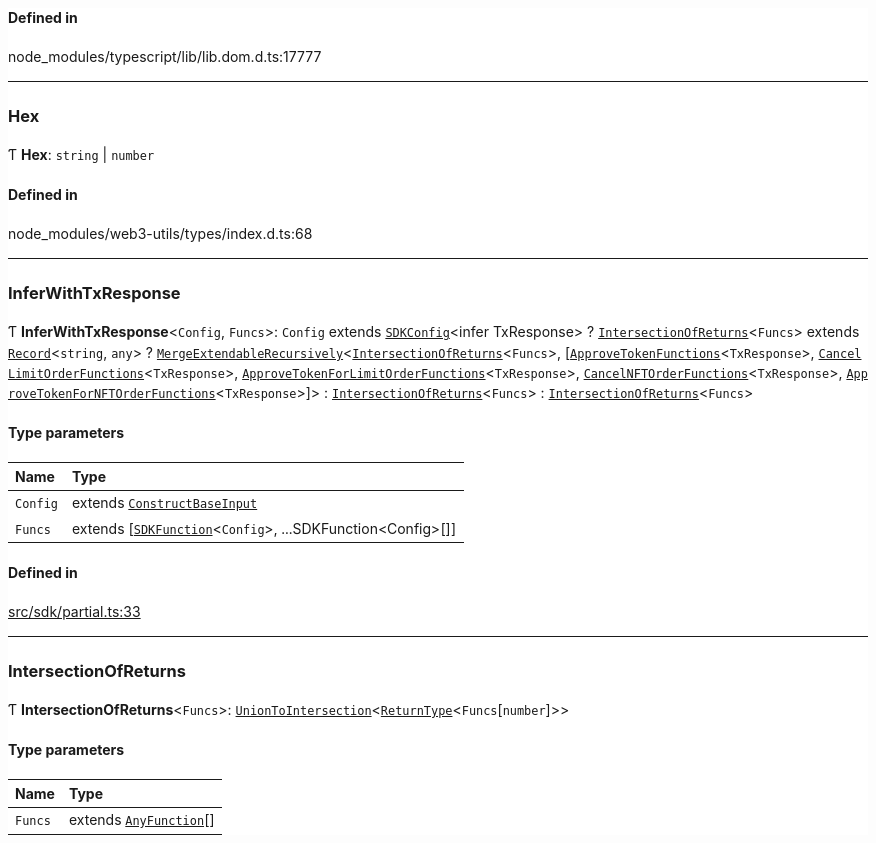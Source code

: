 #### Defined in

node_modules/typescript/lib/lib.dom.d.ts:17777

___

### Hex

Ƭ **Hex**: `string` \| `number`

#### Defined in

node_modules/web3-utils/types/index.d.ts:68

___

### InferWithTxResponse

Ƭ **InferWithTxResponse**<`Config`, `Funcs`\>: `Config` extends [`SDKConfig`](../modules.md#sdkconfig)<infer TxResponse\> ? [`IntersectionOfReturns`](internal_.md#intersectionofreturns)<`Funcs`\> extends [`Record`](internal_.md#record)<`string`, `any`\> ? [`MergeExtendableRecursively`](internal_.md#mergeextendablerecursively)<[`IntersectionOfReturns`](internal_.md#intersectionofreturns)<`Funcs`\>, [[`ApproveTokenFunctions`](../modules.md#approvetokenfunctions)<`TxResponse`\>, [`CancelLimitOrderFunctions`](../modules.md#cancellimitorderfunctions)<`TxResponse`\>, [`ApproveTokenForLimitOrderFunctions`](../modules.md#approvetokenforlimitorderfunctions)<`TxResponse`\>, [`CancelNFTOrderFunctions`](../modules.md#cancelnftorderfunctions)<`TxResponse`\>, [`ApproveTokenForNFTOrderFunctions`](../modules.md#approvetokenfornftorderfunctions)<`TxResponse`\>]\> : [`IntersectionOfReturns`](internal_.md#intersectionofreturns)<`Funcs`\> : [`IntersectionOfReturns`](internal_.md#intersectionofreturns)<`Funcs`\>

#### Type parameters

| Name | Type |
| :------ | :------ |
| `Config` | extends [`ConstructBaseInput`](../interfaces/internal_.ConstructBaseInput.md) |
| `Funcs` | extends [[`SDKFunction`](internal_.md#sdkfunction)<`Config`\>, ...SDKFunction<Config\>[]] |

#### Defined in

[src/sdk/partial.ts:33](https://github.com/paraswap/paraswap-sdk/blob/master/src/sdk/partial.ts#L33)

___

### IntersectionOfReturns

Ƭ **IntersectionOfReturns**<`Funcs`\>: [`UnionToIntersection`](internal_.md#uniontointersection)<[`ReturnType`](internal_.md#returntype)<`Funcs`[`number`]\>\>

#### Type parameters

| Name | Type |
| :------ | :------ |
| `Funcs` | extends [`AnyFunction`](internal_.md#anyfunction)[] |
